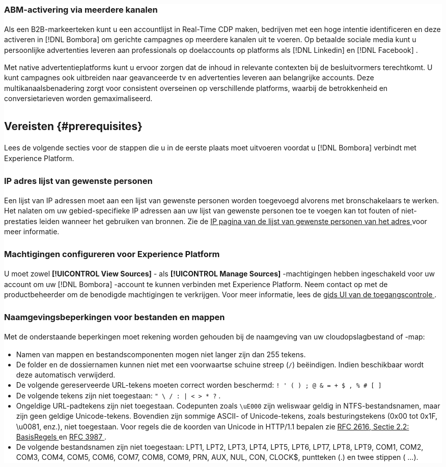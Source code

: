 ### ABM-activering via meerdere kanalen

Als een B2B-markeerteken kunt u een accountlijst in Real-Time CDP maken, bedrijven met een hoge intentie identificeren en deze activeren in [!DNL Bombora] om gerichte campagnes op meerdere kanalen uit te voeren. Op betaalde sociale media kunt u persoonlijke advertenties leveren aan professionals op doelaccounts op platforms als [!DNL Linkedin] en [!DNL Facebook] .

Met native advertentieplatforms kunt u ervoor zorgen dat de inhoud in relevante contexten bij de besluitvormers terechtkomt. U kunt campagnes ook uitbreiden naar geavanceerde tv en advertenties leveren aan belangrijke accounts. Deze multikanaalsbenadering zorgt voor consistent overseinen op verschillende platforms, waarbij de betrokkenheid en conversietarieven worden gemaximaliseerd.

## Vereisten {#prerequisites}

Lees de volgende secties voor de stappen die u in de eerste plaats moet uitvoeren voordat u [!DNL Bombora] verbindt met Experience Platform.

### IP adres lijst van gewenste personen

Een lijst van IP adressen moet aan een lijst van gewenste personen worden toegevoegd alvorens met bronschakelaars te werken. Het nalaten om uw gebied-specifieke IP adressen aan uw lijst van gewenste personen toe te voegen kan tot fouten of niet-prestaties leiden wanneer het gebruiken van bronnen. Zie de [ IP pagina van de lijst van gewenste personen van het adres ](../../ip-address-allow-list.md) voor meer informatie.

### Machtigingen configureren voor Experience Platform

U moet zowel **[!UICONTROL View Sources]** - als **[!UICONTROL Manage Sources]** -machtigingen hebben ingeschakeld voor uw account om uw [!DNL Bombora] -account te kunnen verbinden met Experience Platform. Neem contact op met de productbeheerder om de benodigde machtigingen te verkrijgen. Voor meer informatie, lees de [ gids UI van de toegangscontrole ](../../../access-control/abac/ui/permissions.md).

### Naamgevingsbeperkingen voor bestanden en mappen

Met de onderstaande beperkingen moet rekening worden gehouden bij de naamgeving van uw cloudopslagbestand of -map:

* Namen van mappen en bestandscomponenten mogen niet langer zijn dan 255 tekens.
* De folder en de dossiernamen kunnen niet met een voorwaartse schuine streep (`/`) beëindigen. Indien beschikbaar wordt deze automatisch verwijderd.
* De volgende gereserveerde URL-tekens moeten correct worden beschermd: `! ' ( ) ; @ & = + $ , % # [ ]`
* De volgende tekens zijn niet toegestaan: `" \ / : | < > * ?` .
* Ongeldige URL-padtekens zijn niet toegestaan. Codepunten zoals `\uE000` zijn weliswaar geldig in NTFS-bestandsnamen, maar zijn geen geldige Unicode-tekens. Bovendien zijn sommige ASCII- of Unicode-tekens, zoals besturingstekens (0x00 tot 0x1F, \u0081, enz.), niet toegestaan. Voor regels die de koorden van Unicode in HTTP/1.1 bepalen zie [ RFC 2616, Sectie 2.2: BasisRegels ](https://www.ietf.org/rfc/rfc2616.txt) en [ RFC 3987 ](https://www.ietf.org/rfc/rfc3987.txt).
* De volgende bestandsnamen zijn niet toegestaan: LPT1, LPT2, LPT3, LPT4, LPT5, LPT6, LPT7, LPT8, LPT9, COM1, COM2, COM3, COM4, COM5, COM6, COM7, COM8, COM9, PRN, AUX, NUL, CON, CLOCK$, puntteken (.) en twee stippen ( ...).
